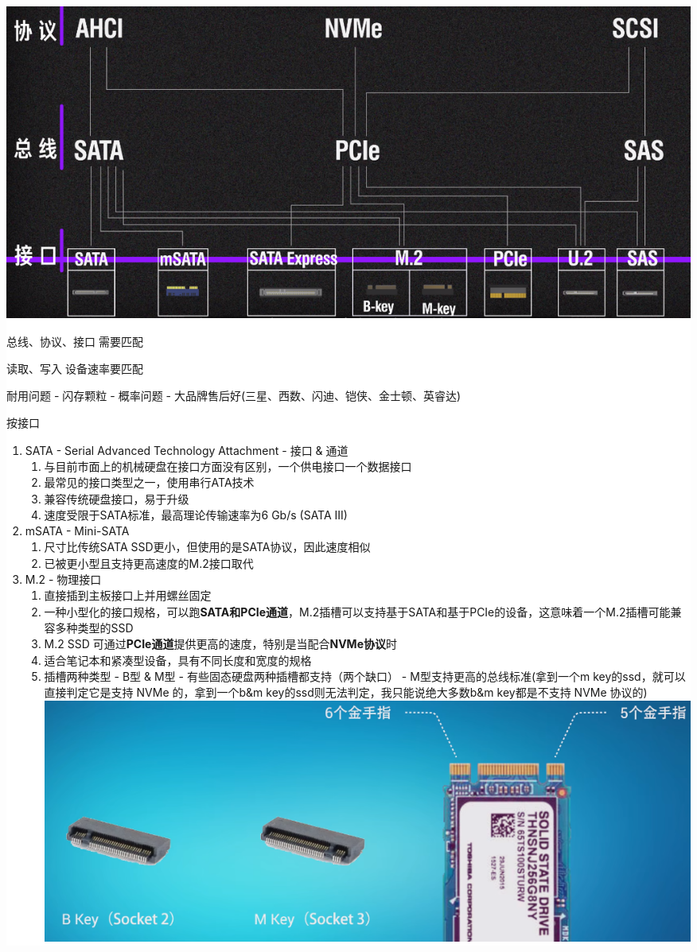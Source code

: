 ![](Pics/hardware008.png)

总线、协议、接口 需要匹配

读取、写入 设备速率要匹配

耐用问题 - 闪存颗粒 - 概率问题 - 大品牌售后好(三星、西数、闪迪、铠侠、金士顿、英睿达)

按接口
1. SATA - Serial Advanced Technology Attachment - 接口 & 通道
   1. 与目前市面上的机械硬盘在接口方面没有区别，一个供电接口一个数据接口
   2. 最常见的接口类型之一，使用串行ATA技术
   3. 兼容传统硬盘接口，易于升级
   4. 速度受限于SATA标准，最高理论传输速率为6 Gb/s (SATA III)
2. mSATA - Mini-SATA
   1. 尺寸比传统SATA SSD更小，但使用的是SATA协议，因此速度相似
   2. 已被更小型且支持更高速度的M.2接口取代
3. M.2 - 物理接口
   1. 直接插到主板接口上并用螺丝固定
   2. 一种小型化的接口规格，可以跑**SATA和PCIe通道**，M.2插槽可以支持基于SATA和基于PCIe的设备，这意味着一个M.2插槽可能兼容多种类型的SSD
   3. M.2 SSD 可通过**PCIe通道**提供更高的速度，特别是当配合**NVMe协议**时
   4. 适合笔记本和紧凑型设备，具有不同长度和宽度的规格
   5. 插槽两种类型 - B型 & M型 - 有些固态硬盘两种插槽都支持（两个缺口） - M型支持更高的总线标准(拿到一个m key的ssd，就可以直接判定它是支持 NVMe 的，拿到一个b&m key的ssd则无法判定，我只能说绝大多数b&m key都是不支持 NVMe 协议的)
      ![](Pics/hardware003.png)